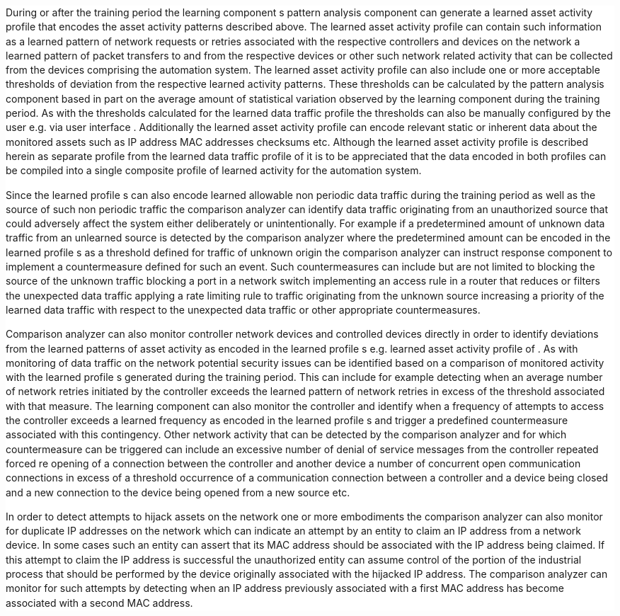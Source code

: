 During or after the training period the learning component s pattern analysis component can generate a learned asset activity profile that encodes the asset activity patterns described above. The learned asset activity profile can contain such information as a learned pattern of network requests or retries associated with the respective controllers and devices on the network a learned pattern of packet transfers to and from the respective devices or other such network related activity that can be collected from the devices comprising the automation system. The learned asset activity profile can also include one or more acceptable thresholds of deviation from the respective learned activity patterns. These thresholds can be calculated by the pattern analysis component based in part on the average amount of statistical variation observed by the learning component during the training period. As with the thresholds calculated for the learned data traffic profile the thresholds can also be manually configured by the user e.g. via user interface . Additionally the learned asset activity profile can encode relevant static or inherent data about the monitored assets such as IP address MAC addresses checksums etc. Although the learned asset activity profile is described herein as separate profile from the learned data traffic profile of it is to be appreciated that the data encoded in both profiles can be compiled into a single composite profile of learned activity for the automation system.

Since the learned profile s can also encode learned allowable non periodic data traffic during the training period as well as the source of such non periodic traffic the comparison analyzer can identify data traffic originating from an unauthorized source that could adversely affect the system either deliberately or unintentionally. For example if a predetermined amount of unknown data traffic from an unlearned source is detected by the comparison analyzer where the predetermined amount can be encoded in the learned profile s as a threshold defined for traffic of unknown origin the comparison analyzer can instruct response component to implement a countermeasure defined for such an event. Such countermeasures can include but are not limited to blocking the source of the unknown traffic blocking a port in a network switch implementing an access rule in a router that reduces or filters the unexpected data traffic applying a rate limiting rule to traffic originating from the unknown source increasing a priority of the learned data traffic with respect to the unexpected data traffic or other appropriate countermeasures.

Comparison analyzer can also monitor controller network devices and controlled devices directly in order to identify deviations from the learned patterns of asset activity as encoded in the learned profile s e.g. learned asset activity profile of . As with monitoring of data traffic on the network potential security issues can be identified based on a comparison of monitored activity with the learned profile s generated during the training period. This can include for example detecting when an average number of network retries initiated by the controller exceeds the learned pattern of network retries in excess of the threshold associated with that measure. The learning component can also monitor the controller and identify when a frequency of attempts to access the controller exceeds a learned frequency as encoded in the learned profile s and trigger a predefined countermeasure associated with this contingency. Other network activity that can be detected by the comparison analyzer and for which countermeasure can be triggered can include an excessive number of denial of service messages from the controller repeated forced re opening of a connection between the controller and another device a number of concurrent open communication connections in excess of a threshold occurrence of a communication connection between a controller and a device being closed and a new connection to the device being opened from a new source etc.

In order to detect attempts to hijack assets on the network one or more embodiments the comparison analyzer can also monitor for duplicate IP addresses on the network which can indicate an attempt by an entity to claim an IP address from a network device. In some cases such an entity can assert that its MAC address should be associated with the IP address being claimed. If this attempt to claim the IP address is successful the unauthorized entity can assume control of the portion of the industrial process that should be performed by the device originally associated with the hijacked IP address. The comparison analyzer can monitor for such attempts by detecting when an IP address previously associated with a first MAC address has become associated with a second MAC address.
